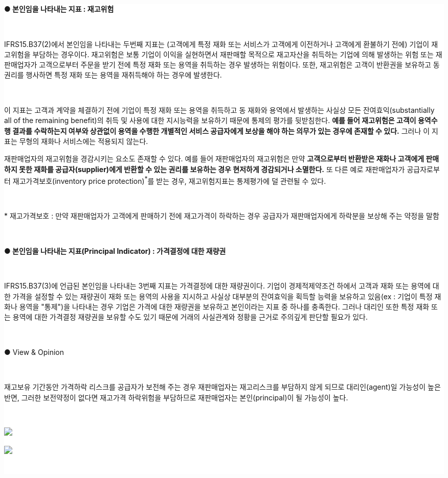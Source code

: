**● 본인임을 나타내는 지표 : 재고위험**

**​**

IFRS15.B37(2)에서 본인임을 나타내는 두번째 지표는 (고객에게 특정 재화 또는 서비스가 고객에게 이전하거나 고객에게 환불하기 전에) 기업이 재고위험을 부담하는 경우이다. 재고위험은 보통 기업이 이익을 실현하면서 재판매할 목적으로 재고자산을 취득하는 기업에 의해 발생하는 위험 또는 재판매업자가 고객으로부터 주문을 받기 전에 특정 재화 또는 용역을 취득하는 경우 발생하는 위험이다. 또한, 재고위험은 고객이 반환권을 보유하고 동 권리를 행사하면 특정 재화 또는 용역을 재취득해야 하는 경우에 발생한다.

​

이 지표는 고객과 계약을 체결하기 전에 기업이 특정 재화 또는 용역을 취득하고 동 재화와 용역에서 발생하는 사실상 모든 잔여효익(substantially all of the remaining benefit)의 취득 및 사용에 대한 지시능력을 보유하기 때문에 통제의 평가를 뒷받침한다. **예를 들어 재고위험은 고객이 용역수행 결과를 수락하는지 여부와 상관없이 용역을 수행한 개별적인 서비스 공급자에게 보상을 해야 하는 의무가 있는 경우에 존재할 수 있다.** 그러나 이 지표는 무형의 재화나 서비스에는 적용되지 않는다.

재판매업자의 재고위험을 경감시키는 요소도 존재할 수 있다. 예를 들어 재판매업자의 재고위험은 만약 **고객으로부터 반환받은 재화나 고객에게 판매하지 못한 재화를 공급자(supplier)에게 반환할 수 있는 권리를 보유하는 경우 현저하게 경감되거나 소멸한다.** 또 다른 예로 재판매업자가 공급자로부터 재고가격보호(inventory price protection)<sup>*</sup>를 받는 경우, 재고위험지표는 통제평가에 덜 관련될 수 있다.

​

\* 재고가격보호 : 만약 재판매업자가 고객에게 판매하기 전에 재고가격이 하락하는 경우 공급자가 재판매업자에게 하락분을 보상해 주는 약정을 말함

​

**● 본인임을 나타내는 지표(Principal Indicator) : 가격결정에 대한 재량권**

**​**

IFRS15.B37(3)에 언급된 본인임을 나타내는 3번째 지표는 가격결정에 대한 재량권이다. 기업이 경제적제약조건 하에서 고객과 재화 또는 용역에 대한 가격을 설정할 수 있는 재량권이 재화 또는 용역의 사용을 지시하고 사실상 대부분의 잔여효익을 획득할 능력을 보유하고 있음(ex : 기업이 특정 재화나 용역을 "통제")을 나타내는 경우 기업은 가격에 대한 재량권을 보유하고 본인이라는 지표 중 하나를 충족한다. 그러나 대리인 또한 특정 재화 또는 용역에 대한 가격결정 재량권을 보유할 수도 있기 때문에 거래의 사실관계와 정황을 근거로 주의깊게 판단할 필요가 있다.

​

● View & Opinion

​

재고보유 기간동안 가격하락 리스크를 공급자가 보전해 주는 경우 재판매업자는 재고리스크를 부담하지 않게 되므로 대리인(agent)일 가능성이 높은 반면, 그러한 보전약정이 없다면 재고가격 하락위험을 부담하므로 재판매업자는 본인(principal)이 될 가능성이 높다.

​

![](https://scs-phinf.pstatic.net/MjAyNTAyMTJfMTAg/MDAxNzM5MzQzMzcxODYy.bHTwmfepjnss2Dl1IJSZCzJTvzPabe-Q5bELiwy-5T0g.E18A_7R1FjjwGUsHShVvhoSO-6eKlGSMf1fAzUyrQ_kg.PNG/image.png?type=w800)

![](https://scs-phinf.pstatic.net/MjAyNTAyMTJfMTg5/MDAxNzM5MzQzMzkxNTU5.0jUG-SLdQfkl8btuKx7igbNYopS5CnLL4MgD7iIhYmAg.mpkeTW3NJuHYcIAkiQwasFoLL8JuLo0EX3wJ1MozBOEg.PNG/image.png?type=w800)

​
